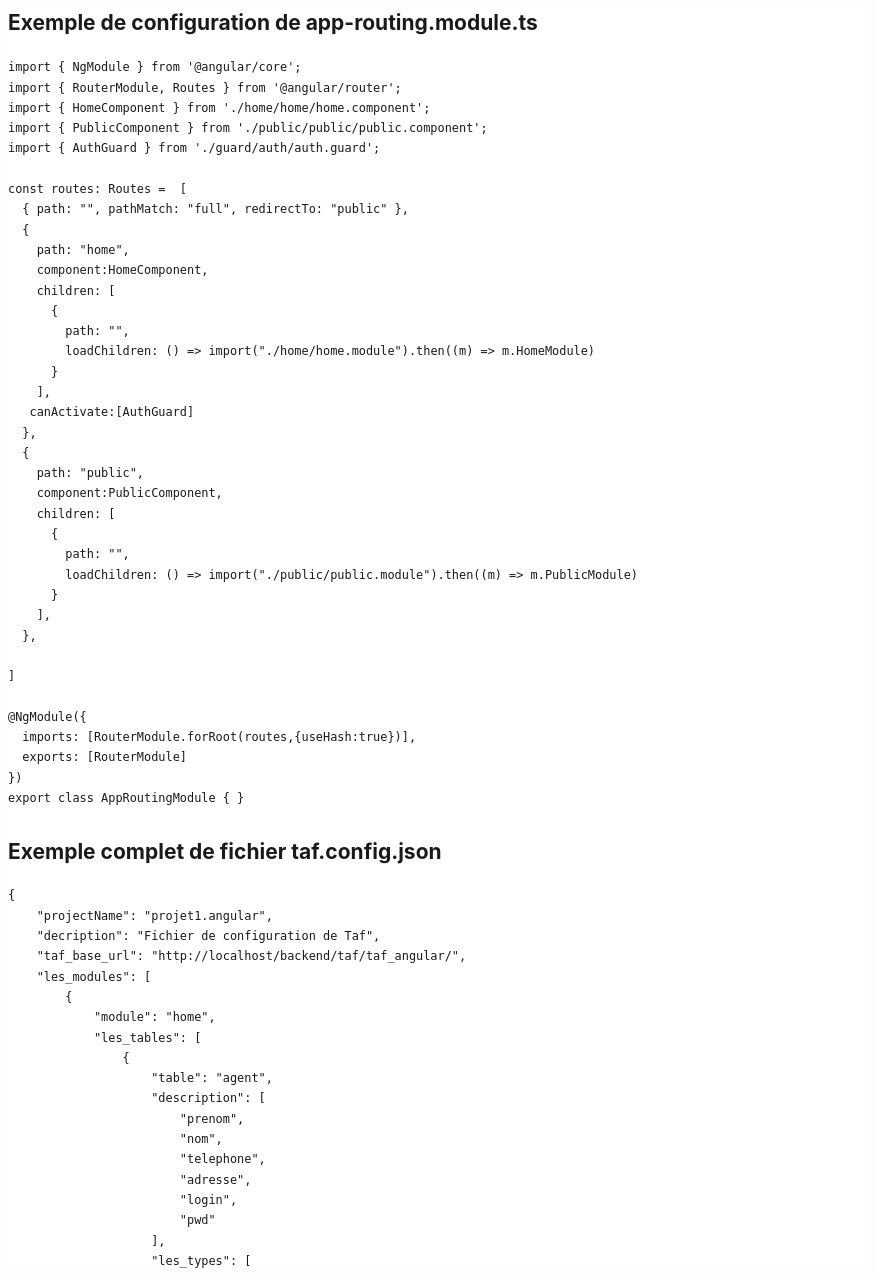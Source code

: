 ## Exemple de configuration de app-routing.module.ts
```
import { NgModule } from '@angular/core';
import { RouterModule, Routes } from '@angular/router';
import { HomeComponent } from './home/home/home.component';
import { PublicComponent } from './public/public/public.component';
import { AuthGuard } from './guard/auth/auth.guard';

const routes: Routes =  [
  { path: "", pathMatch: "full", redirectTo: "public" },
  {
    path: "home",
    component:HomeComponent, 
    children: [
      {
        path: "",
        loadChildren: () => import("./home/home.module").then((m) => m.HomeModule)
      }
    ],
   canActivate:[AuthGuard]
  },
  {
    path: "public",
    component:PublicComponent, 
    children: [
      {
        path: "",
        loadChildren: () => import("./public/public.module").then((m) => m.PublicModule)
      }
    ],
  },
  
]

@NgModule({
  imports: [RouterModule.forRoot(routes,{useHash:true})],
  exports: [RouterModule]
})
export class AppRoutingModule { }
```

## Exemple complet de fichier taf.config.json
```
{
	"projectName": "projet1.angular",
	"decription": "Fichier de configuration de Taf",
	"taf_base_url": "http://localhost/backend/taf/taf_angular/",
	"les_modules": [
		{
			"module": "home",
			"les_tables": [
				{
					"table": "agent",
					"description": [
						"prenom",
						"nom",
						"telephone",
						"adresse",
						"login",
						"pwd"
					],
					"les_types": [
```